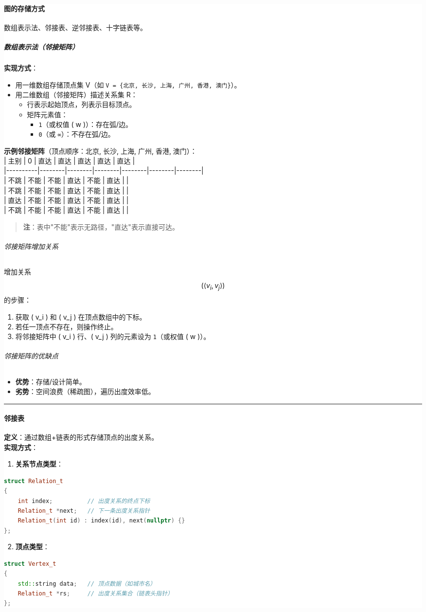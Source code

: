 
#### 图的存储方式  
数组表示法、邻接表、逆邻接表、十字链表等。  

##### 数组表示法（邻接矩阵）  
**实现方式**：  
- 用一维数组存储顶点集 V（如 `V = {北京, 长沙, 上海, 广州, 香港, 澳门}`）。  
- 用二维数组（邻接矩阵）描述关系集 R：  
  - 行表示起始顶点，列表示目标顶点。  
  - 矩阵元素值：  
    - `1`（或权值 \( w \)）：存在弧/边。  
    - `0`（或 `∞`）：不存在弧/边。  

**示例邻接矩阵**（顶点顺序：北京, 长沙, 上海, 广州, 香港, 澳门）：  
| 主别     | 0      | 直达   | 直达   | 直达   | 直达   | 直达   |  
|----------|--------|--------|--------|--------|--------|--------|  
| 不跳     | 不能   | 不能   | 直达   | 不能   | 直达   |        |  
| 不跳     | 不能   | 不能   | 直达   | 不能   | 直达   |        |  
| 直达     | 不能   | 不能   | 直达   | 不能   | 直达   |        |  
| 不跳     | 不能   | 不能   | 直达   | 不能   | 直达   |        |  

> **注**：表中"不能"表示无路径，"直达"表示直接可达。  

###### 邻接矩阵增加关系  
增加关系 $$( \langle v_i, v_j \rangle )$$ 的步骤：  
1. 获取 \( v_i \) 和 \( v_j \) 在顶点数组中的下标。  
2. 若任一顶点不存在，则操作终止。  
3. 将邻接矩阵中 \( v_i \) 行、\( v_j \) 列的元素设为 `1`（或权值 \( w \)）。  

###### 邻接矩阵的优缺点  
- **优势**：存储/设计简单。  
- **劣势**：空间浪费（稀疏图），遍历出度效率低。  

---

#### 邻接表  
**定义**：通过数组+链表的形式存储顶点的出度关系。  
**实现方式**：  
1. **关系节点类型**：  
```cpp  
struct Relation_t  
{  
    int index;          // 出度关系的终点下标  
    Relation_t *next;   // 下一条出度关系指针  
    Relation_t(int id) : index(id), next(nullptr) {}  
};  
```  

2. **顶点类型**：  
```cpp  
struct Vertex_t  
{  
    std::string data;   // 顶点数据（如城市名）  
    Relation_t *rs;     // 出度关系集合（链表头指针）  
};  
```  
